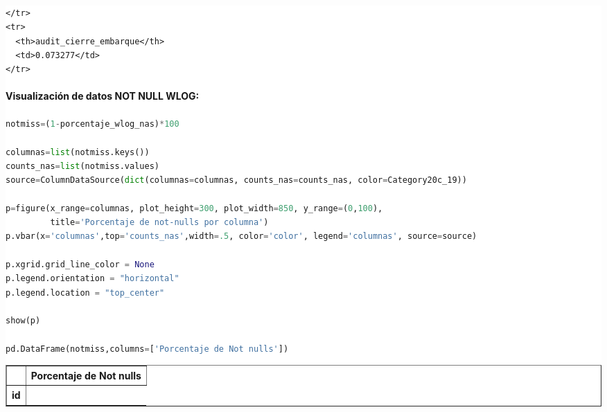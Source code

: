     </tr>
    <tr>
      <th>audit_cierre_embarque</th>
      <td>0.073277</td>
    </tr>
  </tbody>
</table>
</div>



#### Visualización de datos NOT NULL WLOG: 


```python
notmiss=(1-porcentaje_wlog_nas)*100

columnas=list(notmiss.keys())
counts_nas=list(notmiss.values)
source=ColumnDataSource(dict(columnas=columnas, counts_nas=counts_nas, color=Category20c_19))

p=figure(x_range=columnas, plot_height=300, plot_width=850, y_range=(0,100), 
         title='Porcentaje de not-nulls por columna')
p.vbar(x='columnas',top='counts_nas',width=.5, color='color', legend='columnas', source=source)

p.xgrid.grid_line_color = None
p.legend.orientation = "horizontal"
p.legend.location = "top_center"

show(p)

pd.DataFrame(notmiss,columns=['Porcentaje de Not nulls'])
```








  <div class="bk-root" id="d0d7658c-b1ad-4a2b-8a4f-a59831a13f0b"></div>








<div>
<style scoped>
    .dataframe tbody tr th:only-of-type {
        vertical-align: middle;
    }

    .dataframe tbody tr th {
        vertical-align: top;
    }

    .dataframe thead th {
        text-align: right;
    }
</style>
<table border="1" class="dataframe">
  <thead>
    <tr style="text-align: right;">
      <th></th>
      <th>Porcentaje de Not nulls</th>
    </tr>
  </thead>
  <tbody>
    <tr>
      <th>id</th>